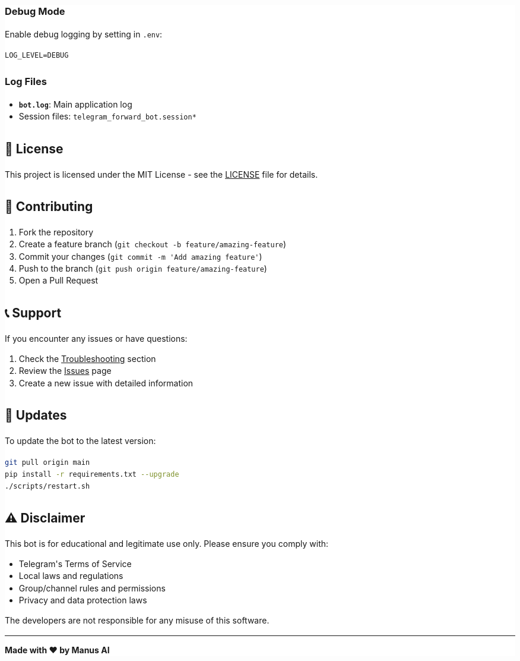 ### Debug Mode

Enable debug logging by setting in `.env`:
```env
LOG_LEVEL=DEBUG
```

### Log Files

- **`bot.log`**: Main application log
- Session files: `telegram_forward_bot.session*`

## 📄 License

This project is licensed under the MIT License - see the [LICENSE](LICENSE) file for details.

## 🤝 Contributing

1. Fork the repository
2. Create a feature branch (`git checkout -b feature/amazing-feature`)
3. Commit your changes (`git commit -m 'Add amazing feature'`)
4. Push to the branch (`git push origin feature/amazing-feature`)
5. Open a Pull Request

## 📞 Support

If you encounter any issues or have questions:

1. Check the [Troubleshooting](#troubleshooting) section
2. Review the [Issues](https://github.com/yourusername/telegram-forward-bot/issues) page
3. Create a new issue with detailed information

## 🔄 Updates

To update the bot to the latest version:

```bash
git pull origin main
pip install -r requirements.txt --upgrade
./scripts/restart.sh
```

## ⚠️ Disclaimer

This bot is for educational and legitimate use only. Please ensure you comply with:
- Telegram's Terms of Service
- Local laws and regulations
- Group/channel rules and permissions
- Privacy and data protection laws

The developers are not responsible for any misuse of this software.

---

**Made with ❤️ by Manus AI**

